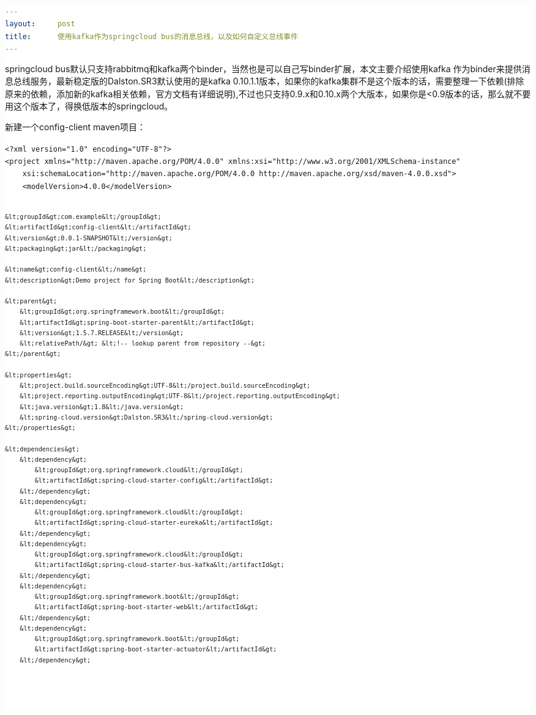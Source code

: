 ```yaml
---
layout:     post
title:      使用kafka作为springcloud bus的消息总线，以及如何自定义总线事件
---
```

<div id="article_content" class="article_content clearfix csdn-tracking-statistics" data-pid="blog" data-mod="popu_307" data-dsm="post">
								            <link rel="stylesheet" href="https://csdnimg.cn/release/phoenix/template/css/ck_htmledit_views-f76675cdea.css">
						<div class="htmledit_views" id="content_views">
                
<p>springcloud bus默认只支持rabbitmq和kafka两个binder，当然也是可以自己写binder扩展，本文主要介绍使用kafka 作为binder来提供消息总线服务，最新稳定版的Dalston.SR3默认使用的是kafka 0.10.1.1版本，如果你的kafka集群不是这个版本的话，需要整理一下依赖(排除原来的依赖，添加新的kafka相关依赖，官方文档有详细说明),不过也只支持0.9.x和0.10.x两个大版本，如果你是&lt;0.9版本的话，那么就不要用这个版本了，得换低版本的springcloud。</p>
<p>新建一个config-client maven项目：</p>
<p></p><pre><code class="language-java">&lt;?xml version="1.0" encoding="UTF-8"?&gt;
&lt;project xmlns="http://maven.apache.org/POM/4.0.0" xmlns:xsi="http://www.w3.org/2001/XMLSchema-instance"
	xsi:schemaLocation="http://maven.apache.org/POM/4.0.0 http://maven.apache.org/xsd/maven-4.0.0.xsd"&gt;
	&lt;modelVersion&gt;4.0.0&lt;/modelVersion&gt;

	&lt;groupId&gt;com.example&lt;/groupId&gt;
	&lt;artifactId&gt;config-client&lt;/artifactId&gt;
	&lt;version&gt;0.0.1-SNAPSHOT&lt;/version&gt;
	&lt;packaging&gt;jar&lt;/packaging&gt;

	&lt;name&gt;config-client&lt;/name&gt;
	&lt;description&gt;Demo project for Spring Boot&lt;/description&gt;

	&lt;parent&gt;
		&lt;groupId&gt;org.springframework.boot&lt;/groupId&gt;
		&lt;artifactId&gt;spring-boot-starter-parent&lt;/artifactId&gt;
		&lt;version&gt;1.5.7.RELEASE&lt;/version&gt;
		&lt;relativePath/&gt; &lt;!-- lookup parent from repository --&gt;
	&lt;/parent&gt;

	&lt;properties&gt;
		&lt;project.build.sourceEncoding&gt;UTF-8&lt;/project.build.sourceEncoding&gt;
		&lt;project.reporting.outputEncoding&gt;UTF-8&lt;/project.reporting.outputEncoding&gt;
		&lt;java.version&gt;1.8&lt;/java.version&gt;
		&lt;spring-cloud.version&gt;Dalston.SR3&lt;/spring-cloud.version&gt;
	&lt;/properties&gt;

	&lt;dependencies&gt;
		&lt;dependency&gt;
			&lt;groupId&gt;org.springframework.cloud&lt;/groupId&gt;
			&lt;artifactId&gt;spring-cloud-starter-config&lt;/artifactId&gt;
		&lt;/dependency&gt;
		&lt;dependency&gt;
			&lt;groupId&gt;org.springframework.cloud&lt;/groupId&gt;
			&lt;artifactId&gt;spring-cloud-starter-eureka&lt;/artifactId&gt;
		&lt;/dependency&gt;
		&lt;dependency&gt;
			&lt;groupId&gt;org.springframework.cloud&lt;/groupId&gt;
			&lt;artifactId&gt;spring-cloud-starter-bus-kafka&lt;/artifactId&gt;
		&lt;/dependency&gt;
		&lt;dependency&gt;
			&lt;groupId&gt;org.springframework.boot&lt;/groupId&gt;
			&lt;artifactId&gt;spring-boot-starter-web&lt;/artifactId&gt;
		&lt;/dependency&gt;
		&lt;dependency&gt;
			&lt;groupId&gt;org.springframework.boot&lt;/groupId&gt;
			&lt;artifactId&gt;spring-boot-starter-actuator&lt;/artifactId&gt;
		&lt;/dependency&gt;